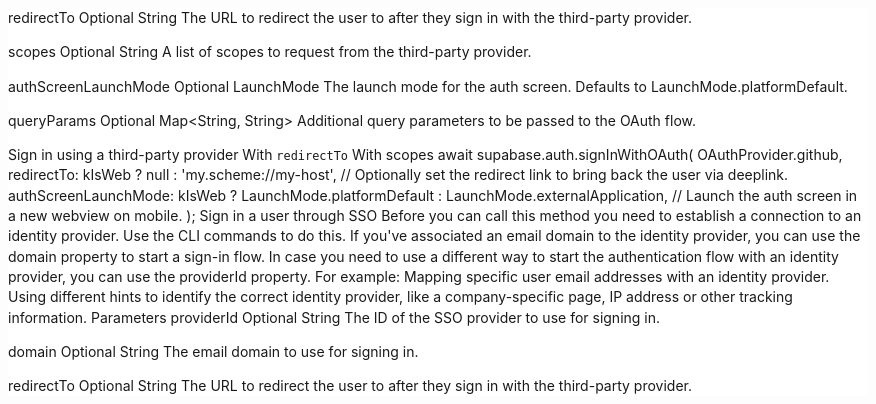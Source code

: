 redirectTo
Optional
String
The URL to redirect the user to after they sign in with the third-party provider.

scopes
Optional
String
A list of scopes to request from the third-party provider.

authScreenLaunchMode
Optional
LaunchMode
The launch mode for the auth screen. Defaults to LaunchMode.platformDefault.

queryParams
Optional
Map<String, String>
Additional query parameters to be passed to the OAuth flow.

Sign in using a third-party provider
With `redirectTo`
With scopes
await supabase.auth.signInWithOAuth(
  OAuthProvider.github,
  redirectTo: kIsWeb ? null : 'my.scheme://my-host', // Optionally set the redirect link to bring back the user via deeplink.
  authScreenLaunchMode:
      kIsWeb ? LaunchMode.platformDefault : LaunchMode.externalApplication, // Launch the auth screen in a new webview on mobile.
);
Sign in a user through SSO
Before you can call this method you need to establish a connection to an identity provider. Use the CLI commands to do this.
If you've associated an email domain to the identity provider, you can use the domain property to start a sign-in flow.
In case you need to use a different way to start the authentication flow with an identity provider, you can use the providerId property. For example:
Mapping specific user email addresses with an identity provider.
Using different hints to identify the correct identity provider, like a company-specific page, IP address or other tracking information.
Parameters
providerId
Optional
String
The ID of the SSO provider to use for signing in.

domain
Optional
String
The email domain to use for signing in.

redirectTo
Optional
String
The URL to redirect the user to after they sign in with the third-party provider.
